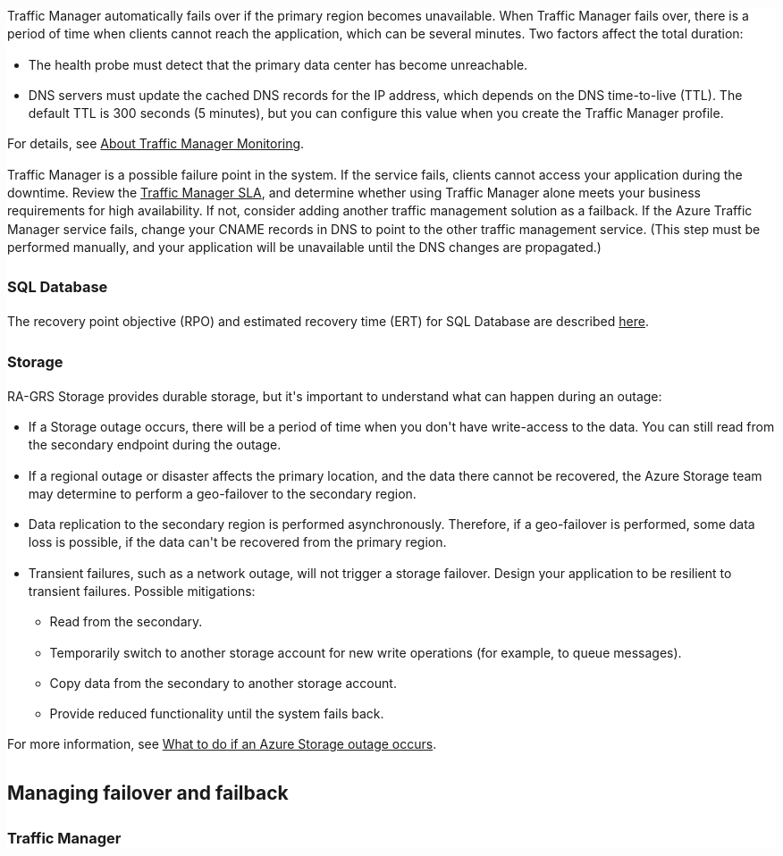Traffic Manager automatically fails over if the primary region becomes unavailable. When Traffic Manager fails over, there is a period of time when clients cannot reach the application, which can be several minutes. Two factors affect the total duration:

- The health probe must detect that the primary data center has become unreachable.

- DNS servers must update the cached DNS records for the IP address, which depends on the DNS time-to-live (TTL). The default TTL is 300 seconds (5 minutes), but you can configure this value when you create the Traffic Manager profile.

For details, see [About Traffic Manager Monitoring][tm-monitoring]. 

Traffic Manager is a possible failure point in the system. If the service fails, clients cannot access your application during the downtime. Review the [Traffic Manager SLA][tm-sla], and determine whether using Traffic Manager alone meets your business requirements for high availability. If not, consider adding another traffic management solution as a failback. If the Azure Traffic Manager service fails, change your CNAME records in DNS to point to the other traffic management service. (This step must be performed manually, and your application will be unavailable until the DNS changes are propagated.) 

### <a name="sql-database"></a>SQL Database

The recovery point objective (RPO) and estimated recovery time (ERT) for SQL Database are described [here][sql-rpo]. 

### <a name="storage"></a>Storage

RA-GRS Storage provides durable storage, but it's important to understand what can happen during an outage: 

- If a Storage outage occurs, there will be a period of time when you don't have write-access to the data. You can still read from the secondary endpoint during the outage.

- If a regional outage or disaster affects the primary location, and the data there cannot be recovered, the Azure Storage team may determine to perform a geo-failover to the secondary region. 

- Data replication to the secondary region is performed asynchronously. Therefore, if a geo-failover is performed, some data loss is possible, if the data can't be recovered from the primary region.

- Transient failures, such as a network outage, will not trigger a storage failover. Design your application to be resilient to transient failures. Possible mitigations:

    - Read from the secondary.

    - Temporarily switch to another storage account for new write operations (for example, to queue messages). 

    - Copy data from the secondary to another storage account.

    - Provide reduced functionality until the system fails back.

For more information, see [What to do if an Azure Storage outage occurs][storage-outage].

## <a name="managing-failover-and-failback"></a>Managing failover and failback

### <a name="traffic-manager"></a>Traffic Manager


[azure-sql-db]: https://azure.microsoft.com/en-us/documentation/services/sql-database/
[docdb-geo]: ../documentdb/documentdb-distribute-data-globally.md
[guidance-web-apps-scalability]: guidance-web-apps-scalability.md
[health-endpoint-monitoring-pattern]: https://msdn.microsoft.com/library/dn589789.aspx
[ra-grs]: ../storage/storage-redundancy.md#read-access-geo-redundant-storage
[regional-pairs]: ../best-practices-availability-paired-regions.md
[resource groups]: ../resource-group-overview.md
[services-by-region]: https://azure.microsoft.com/en-us/regions/#services
[sql-failover]: ../sql-database/sql-database-disaster-recovery.md
[sql-replication]: ../sql-database/sql-database-geo-replication-overview.md
[sql-rpo]: ../sql-database/sql-database-business-continuity.md#sql-database-business-continuity-features
[storage-outage]: ../storage/storage-disaster-recovery-guidance.md
[tm-configure-failover]: ../traffic-manager/traffic-manager-configure-failover-routing-method.md
[tm-monitoring]: ../traffic-manager/traffic-manager-monitoring.md
[tm-ps]: https://msdn.microsoft.com/en-us/library/mt125941.aspx
[tm-routing]: ../traffic-manager/traffic-manager-routing-methods.md
[tm-sla]: https://azure.microsoft.com/en-us/support/legal/sla/traffic-manager/v1_0/
[traffic-manager]: https://azure.microsoft.com/en-us/services/traffic-manager/